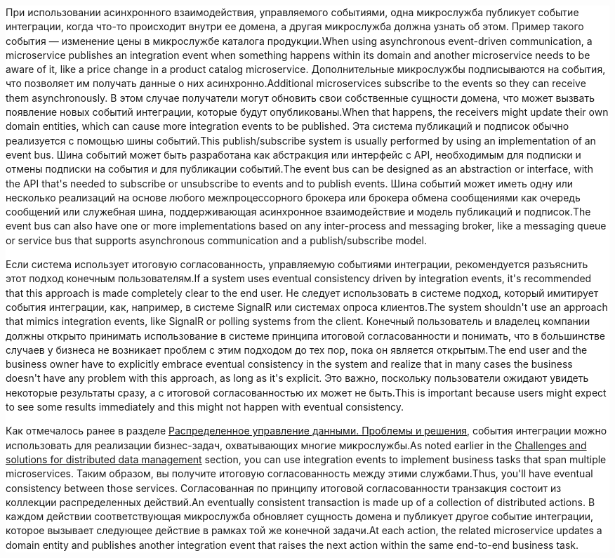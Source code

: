 <span data-ttu-id="d5b95-138">При использовании асинхронного взаимодействия, управляемого событиями, одна микрослужба публикует событие интеграции, когда что-то происходит внутри ее домена, а другая микрослужба должна узнать об этом. Пример такого события — изменение цены в микрослужбе каталога продукции.</span><span class="sxs-lookup"><span data-stu-id="d5b95-138">When using asynchronous event-driven communication, a microservice publishes an integration event when something happens within its domain and another microservice needs to be aware of it, like a price change in a product catalog microservice.</span></span> <span data-ttu-id="d5b95-139">Дополнительные микрослужбы подписываются на события, что позволяет им получать данные о них асинхронно.</span><span class="sxs-lookup"><span data-stu-id="d5b95-139">Additional microservices subscribe to the events so they can receive them asynchronously.</span></span> <span data-ttu-id="d5b95-140">В этом случае получатели могут обновить свои собственные сущности домена, что может вызвать появление новых событий интеграции, которые будут опубликованы.</span><span class="sxs-lookup"><span data-stu-id="d5b95-140">When that happens, the receivers might update their own domain entities, which can cause more integration events to be published.</span></span> <span data-ttu-id="d5b95-141">Эта система публикаций и подписок обычно реализуется с помощью шины событий.</span><span class="sxs-lookup"><span data-stu-id="d5b95-141">This publish/subscribe system is usually performed by using an implementation of an event bus.</span></span> <span data-ttu-id="d5b95-142">Шина событий может быть разработана как абстракция или интерфейс с API, необходимым для подписки и отмены подписки на события и для публикации событий.</span><span class="sxs-lookup"><span data-stu-id="d5b95-142">The event bus can be designed as an abstraction or interface, with the API that's needed to subscribe or unsubscribe to events and to publish events.</span></span> <span data-ttu-id="d5b95-143">Шина событий может иметь одну или несколько реализаций на основе любого межпроцессорного брокера или брокера обмена сообщениями как очередь сообщений или служебная шина, поддерживающая асинхронное взаимодействие и модель публикаций и подписок.</span><span class="sxs-lookup"><span data-stu-id="d5b95-143">The event bus can also have one or more implementations based on any inter-process and messaging broker, like a messaging queue or service bus that supports asynchronous communication and a publish/subscribe model.</span></span>

<span data-ttu-id="d5b95-144">Если система использует итоговую согласованность, управляемую событиями интеграции, рекомендуется разъяснить этот подход конечным пользователям.</span><span class="sxs-lookup"><span data-stu-id="d5b95-144">If a system uses eventual consistency driven by integration events, it's recommended that this approach is made completely clear to the end user.</span></span> <span data-ttu-id="d5b95-145">Не следует использовать в системе подход, который имитирует события интеграции, как, например, в системе SignalR или системах опроса клиентов.</span><span class="sxs-lookup"><span data-stu-id="d5b95-145">The system shouldn't use an approach that mimics integration events, like SignalR or polling systems from the client.</span></span> <span data-ttu-id="d5b95-146">Конечный пользователь и владелец компании должны открыто принимать использование в системе принципа итоговой согласованности и понимать, что в большинстве случаев у бизнеса не возникает проблем с этим подходом до тех пор, пока он является открытым.</span><span class="sxs-lookup"><span data-stu-id="d5b95-146">The end user and the business owner have to explicitly embrace eventual consistency in the system and realize that in many cases the business doesn't have any problem with this approach, as long as it's explicit.</span></span> <span data-ttu-id="d5b95-147">Это важно, поскольку пользователи ожидают увидеть некоторые результаты сразу, а с итоговой согласованностью их может не быть.</span><span class="sxs-lookup"><span data-stu-id="d5b95-147">This is important because users might expect to see some results immediately and this might not happen with eventual consistency.</span></span>

<span data-ttu-id="d5b95-148">Как отмечалось ранее в разделе [Распределенное управление данными. Проблемы и решения](distributed-data-management.md), события интеграции можно использовать для реализации бизнес-задач, охватывающих многие микрослужбы.</span><span class="sxs-lookup"><span data-stu-id="d5b95-148">As noted earlier in the [Challenges and solutions for distributed data management](distributed-data-management.md) section, you can use integration events to implement business tasks that span multiple microservices.</span></span> <span data-ttu-id="d5b95-149">Таким образом, вы получите итоговую согласованность между этими службами.</span><span class="sxs-lookup"><span data-stu-id="d5b95-149">Thus, you'll have eventual consistency between those services.</span></span> <span data-ttu-id="d5b95-150">Согласованная по принципу итоговой согласованности транзакция состоит из коллекции распределенных действий.</span><span class="sxs-lookup"><span data-stu-id="d5b95-150">An eventually consistent transaction is made up of a collection of distributed actions.</span></span> <span data-ttu-id="d5b95-151">В каждом действии соответствующая микрослужба обновляет сущность домена и публикует другое событие интеграции, которое вызывает следующее действие в рамках той же конечной задачи.</span><span class="sxs-lookup"><span data-stu-id="d5b95-151">At each action, the related microservice updates a domain entity and publishes another integration event that raises the next action within the same end-to-end business task.</span></span>
